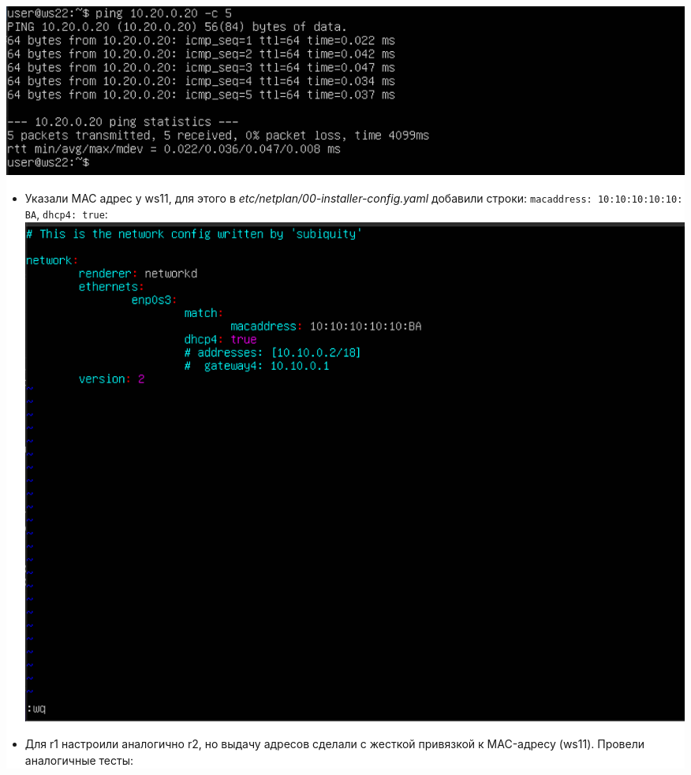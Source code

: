 <img src="./screen/part6.6.png"/><br>

- Указали MAC адрес у ws11, для этого в *etc/netplan/00-installer-config.yaml*  добавили строки: `macaddress: 10:10:10:10:10:BA`, `dhcp4: true`:
<img src="./screen/part6.5.png"/><br>

- Для r1 настроили аналогично r2, но выдачу адресов сделали с жесткой привязкой к MAC-адресу (ws11). Провели аналогичные тесты: